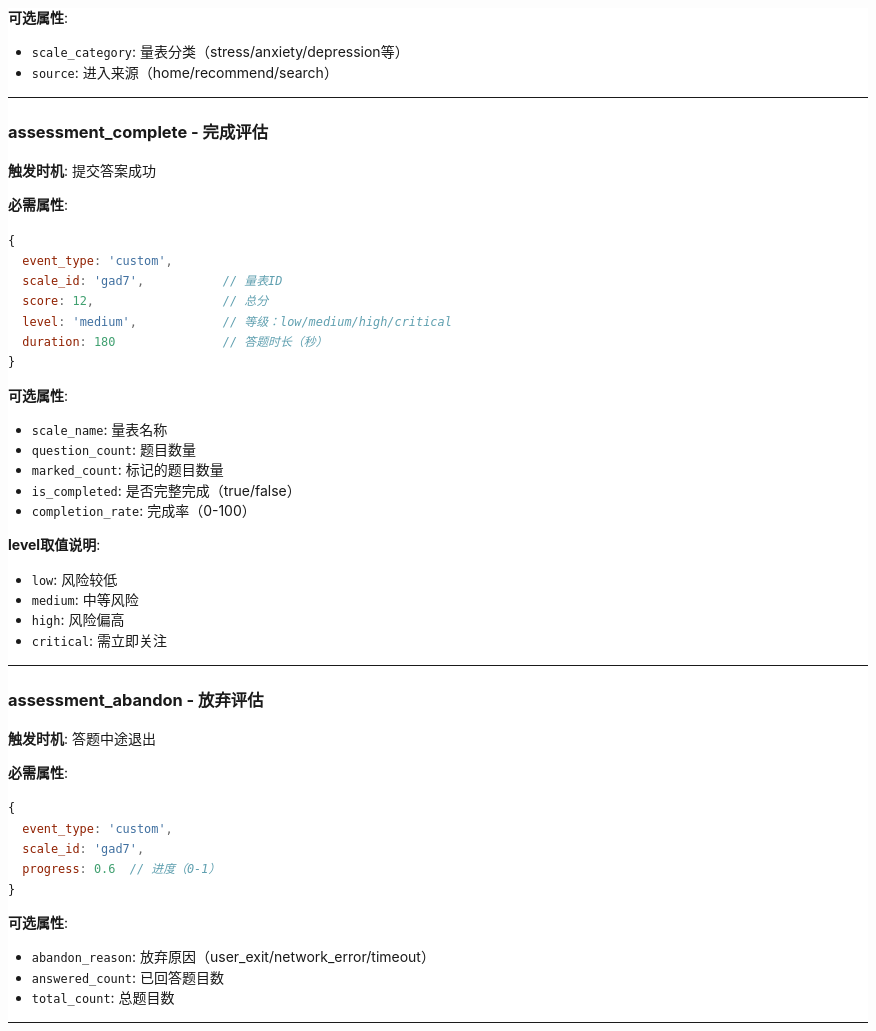 **可选属性**:
- `scale_category`: 量表分类（stress/anxiety/depression等）
- `source`: 进入来源（home/recommend/search）

---

### assessment_complete - 完成评估

**触发时机**: 提交答案成功

**必需属性**:
```javascript
{
  event_type: 'custom',
  scale_id: 'gad7',           // 量表ID
  score: 12,                  // 总分
  level: 'medium',            // 等级：low/medium/high/critical
  duration: 180               // 答题时长（秒）
}
```

**可选属性**:
- `scale_name`: 量表名称
- `question_count`: 题目数量
- `marked_count`: 标记的题目数量
- `is_completed`: 是否完整完成（true/false）
- `completion_rate`: 完成率（0-100）

**level取值说明**:
- `low`: 风险较低
- `medium`: 中等风险
- `high`: 风险偏高
- `critical`: 需立即关注

---

### assessment_abandon - 放弃评估

**触发时机**: 答题中途退出

**必需属性**:
```javascript
{
  event_type: 'custom',
  scale_id: 'gad7',
  progress: 0.6  // 进度（0-1）
}
```

**可选属性**:
- `abandon_reason`: 放弃原因（user_exit/network_error/timeout）
- `answered_count`: 已回答题目数
- `total_count`: 总题目数

---
